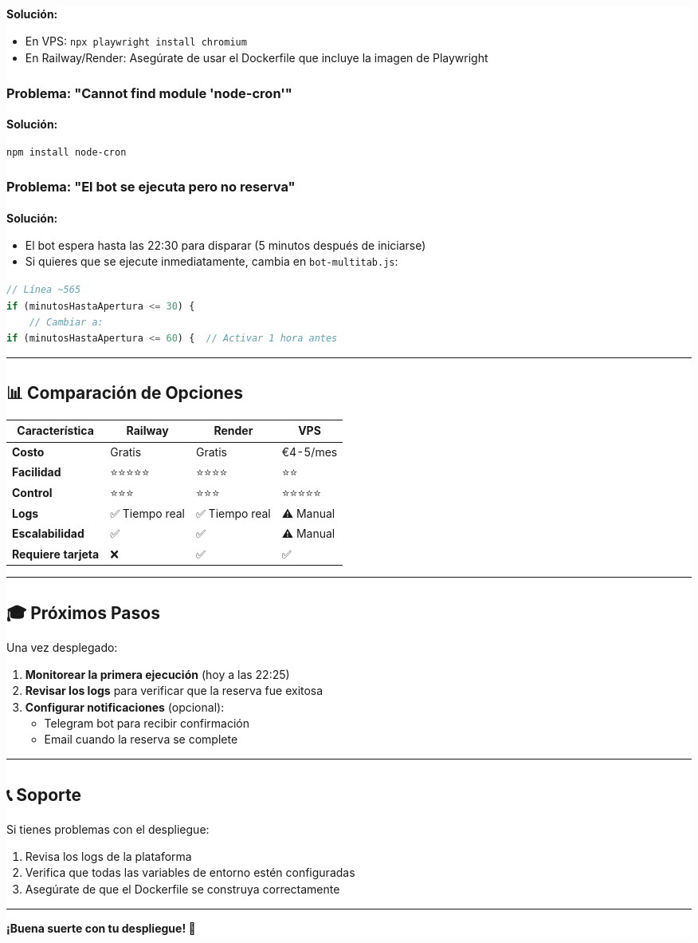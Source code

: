 **Solución:**
- En VPS: `npx playwright install chromium`
- En Railway/Render: Asegúrate de usar el Dockerfile que incluye la imagen de Playwright

### Problema: "Cannot find module 'node-cron'"

**Solución:**
```bash
npm install node-cron
```

### Problema: "El bot se ejecuta pero no reserva"

**Solución:**
- El bot espera hasta las 22:30 para disparar (5 minutos después de iniciarse)
- Si quieres que se ejecute inmediatamente, cambia en `bot-multitab.js`:

```javascript
// Línea ~565
if (minutosHastaApertura <= 30) {
    // Cambiar a:
if (minutosHastaApertura <= 60) {  // Activar 1 hora antes
```

---

## 📊 Comparación de Opciones

| Característica | Railway | Render | VPS |
|----------------|---------|--------|-----|
| **Costo** | Gratis | Gratis | €4-5/mes |
| **Facilidad** | ⭐⭐⭐⭐⭐ | ⭐⭐⭐⭐ | ⭐⭐ |
| **Control** | ⭐⭐⭐ | ⭐⭐⭐ | ⭐⭐⭐⭐⭐ |
| **Logs** | ✅ Tiempo real | ✅ Tiempo real | ⚠️ Manual |
| **Escalabilidad** | ✅ | ✅ | ⚠️ Manual |
| **Requiere tarjeta** | ❌ | ✅ | ✅ |

---

## 🎓 Próximos Pasos

Una vez desplegado:

1. **Monitorear la primera ejecución** (hoy a las 22:25)
2. **Revisar los logs** para verificar que la reserva fue exitosa
3. **Configurar notificaciones** (opcional):
   - Telegram bot para recibir confirmación
   - Email cuando la reserva se complete

---

## 📞 Soporte

Si tienes problemas con el despliegue:

1. Revisa los logs de la plataforma
2. Verifica que todas las variables de entorno estén configuradas
3. Asegúrate de que el Dockerfile se construya correctamente

---

**¡Buena suerte con tu despliegue! 🚀**
